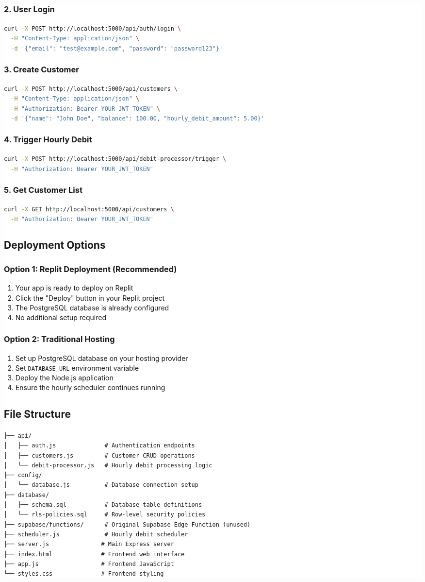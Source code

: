 ### 2. User Login
```bash
curl -X POST http://localhost:5000/api/auth/login \
  -H "Content-Type: application/json" \
  -d '{"email": "test@example.com", "password": "password123"}'
```

### 3. Create Customer
```bash
curl -X POST http://localhost:5000/api/customers \
  -H "Content-Type: application/json" \
  -H "Authorization: Bearer YOUR_JWT_TOKEN" \
  -d '{"name": "John Doe", "balance": 100.00, "hourly_debit_amount": 5.00}'
```

### 4. Trigger Hourly Debit
```bash
curl -X POST http://localhost:5000/api/debit-processor/trigger \
  -H "Authorization: Bearer YOUR_JWT_TOKEN"
```

### 5. Get Customer List
```bash
curl -X GET http://localhost:5000/api/customers \
  -H "Authorization: Bearer YOUR_JWT_TOKEN"
```

## Deployment Options

### Option 1: Replit Deployment (Recommended)
1. Your app is ready to deploy on Replit
2. Click the "Deploy" button in your Replit project
3. The PostgreSQL database is already configured
4. No additional setup required

### Option 2: Traditional Hosting
1. Set up PostgreSQL database on your hosting provider
2. Set `DATABASE_URL` environment variable
3. Deploy the Node.js application
4. Ensure the hourly scheduler continues running

## File Structure

```
├── api/
│   ├── auth.js              # Authentication endpoints
│   ├── customers.js         # Customer CRUD operations  
│   └── debit-processor.js   # Hourly debit processing logic
├── config/
│   └── database.js          # Database connection setup
├── database/
│   ├── schema.sql           # Database table definitions
│   └── rls-policies.sql     # Row-level security policies
├── supabase/functions/      # Original Supabase Edge Function (unused)
├── scheduler.js             # Hourly debit scheduler
├── server.js               # Main Express server
├── index.html              # Frontend web interface
├── app.js                  # Frontend JavaScript
└── styles.css              # Frontend styling
```
